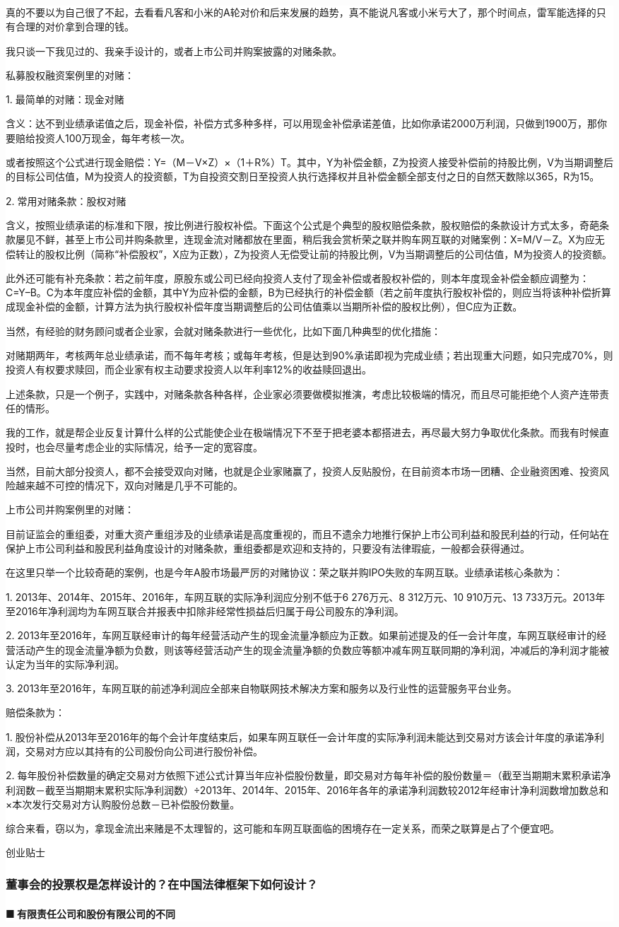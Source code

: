 真的不要以为自己很了不起，去看看凡客和小米的A轮对价和后来发展的趋势，真不能说凡客或小米亏大了，那个时间点，雷军能选择的只有合理的对价拿到合理的钱。

我只谈一下我见过的、我亲手设计的，或者上市公司并购案披露的对赌条款。

私募股权融资案例里的对赌：

1\. 最简单的对赌：现金对赌

含义：达不到业绩承诺值之后，现金补偿，补偿方式多种多样，可以用现金补偿承诺差值，比如你承诺2000万利润，只做到1900万，那你要赔给投资人100万现金，每年考核一次。

或者按照这个公式进行现金赔偿：Y=（M－V×Z）×（1＋R%）T。其中，Y为补偿金额，Z为投资人接受补偿前的持股比例，V为当期调整后的目标公司估值，M为投资人的投资额，T为自投资交割日至投资人执行选择权并且补偿金额全部支付之日的自然天数除以365，R为15。

2\. 常用对赌条款：股权对赌

含义，按照业绩承诺的标准和下限，按比例进行股权补偿。下面这个公式是个典型的股权赔偿条款，股权赔偿的条款设计方式太多，奇葩条款屡见不鲜，甚至上市公司并购条款里，连现金流对赌都放在里面，稍后我会赏析荣之联并购车网互联的对赌案例：X=M/V－Z。X为应无偿转让的股权比例（简称“补偿股权”，X应为正数），Z为投资人无偿受让前的持股比例，V为当期调整后的公司估值，M为投资人的投资额。

此外还可能有补充条款：若之前年度，原股东或公司已经向投资人支付了现金补偿或者股权补偿的，则本年度现金补偿金额应调整为：C=Y–B。C为本年度应补偿的金额，其中Y为应补偿的金额，B为已经执行的补偿金额（若之前年度执行股权补偿的，则应当将该种补偿折算成现金补偿的金额，计算方法为执行股权补偿年度当期调整后的公司估值乘以当期所补偿的股权比例），但C应为正数。

当然，有经验的财务顾问或者企业家，会就对赌条款进行一些优化，比如下面几种典型的优化措施：

对赌期两年，考核两年总业绩承诺，而不每年考核；或每年考核，但是达到90%承诺即视为完成业绩；若出现重大问题，如只完成70%，则投资人有权要求赎回，而企业家有权主动要求投资人以年利率12%的收益赎回退出。

上述条款，只是一个例子，实践中，对赌条款各种各样，企业家必须要做模拟推演，考虑比较极端的情况，而且尽可能拒绝个人资产连带责任的情形。

我的工作，就是帮企业反复计算什么样的公式能使企业在极端情况下不至于把老婆本都搭进去，再尽最大努力争取优化条款。而我有时候直投时，也会尽量考虑企业的实际情况，给予一定的宽容度。

当然，目前大部分投资人，都不会接受双向对赌，也就是企业家赌赢了，投资人反贴股份，在目前资本市场一团糟、企业融资困难、投资风险越来越不可控的情况下，双向对赌是几乎不可能的。

上市公司并购案例里的对赌：

目前证监会的重组委，对重大资产重组涉及的业绩承诺是高度重视的，而且不遗余力地推行保护上市公司利益和股民利益的行动，任何站在保护上市公司利益和股民利益角度设计的对赌条款，重组委都是欢迎和支持的，只要没有法律瑕疵，一般都会获得通过。

在这里只举一个比较奇葩的案例，也是今年A股市场最严厉的对赌协议：荣之联并购IPO失败的车网互联。业绩承诺核心条款为：

1\. 2013年、2014年、2015年、2016年，车网互联的实际净利润应分别不低于6 276万元、8 312万元、10 910万元、13 733万元。2013年至2016年净利润均为车网互联合并报表中扣除非经常性损益后归属于母公司股东的净利润。

2\. 2013年至2016年，车网互联经审计的每年经营活动产生的现金流量净额应为正数。如果前述提及的任一会计年度，车网互联经审计的经营活动产生的现金流量净额为负数，则该等经营活动产生的现金流量净额的负数应等额冲减车网互联同期的净利润，冲减后的净利润才能被认定为当年的实际净利润。

3\. 2013年至2016年，车网互联的前述净利润应全部来自物联网技术解决方案和服务以及行业性的运营服务平台业务。

赔偿条款为：

1\. 股份补偿从2013年至2016年的每个会计年度结束后，如果车网互联任一会计年度的实际净利润未能达到交易对方该会计年度的承诺净利润，交易对方应以其持有的公司股份向公司进行股份补偿。

2\. 每年股份补偿数量的确定交易对方依照下述公式计算当年应补偿股份数量，即交易对方每年补偿的股份数量＝（截至当期期末累积承诺净利润数－截至当期期末累积实际净利润数）÷2013年、2014年、2015年、2016年各年的承诺净利润数较2012年经审计净利润数增加数总和×本次发行交易对方认购股份总数－已补偿股份数量。

综合来看，窃以为，拿现金流出来赌是不太理智的，这可能和车网互联面临的困境存在一定关系，而荣之联算是占了个便宜吧。

创业贴士

### 董事会的投票权是怎样设计的？在中国法律框架下如何设计？

#### ■ 有限责任公司和股份有限公司的不同
